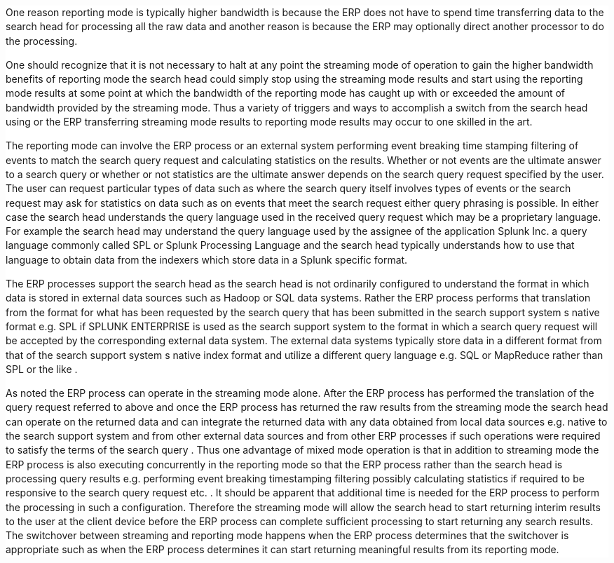 One reason reporting mode is typically higher bandwidth is because the ERP does not have to spend time transferring data to the search head for processing all the raw data and another reason is because the ERP may optionally direct another processor to do the processing.

One should recognize that it is not necessary to halt at any point the streaming mode of operation to gain the higher bandwidth benefits of reporting mode the search head could simply stop using the streaming mode results and start using the reporting mode results at some point at which the bandwidth of the reporting mode has caught up with or exceeded the amount of bandwidth provided by the streaming mode. Thus a variety of triggers and ways to accomplish a switch from the search head using or the ERP transferring streaming mode results to reporting mode results may occur to one skilled in the art.

The reporting mode can involve the ERP process or an external system performing event breaking time stamping filtering of events to match the search query request and calculating statistics on the results. Whether or not events are the ultimate answer to a search query or whether or not statistics are the ultimate answer depends on the search query request specified by the user. The user can request particular types of data such as where the search query itself involves types of events or the search request may ask for statistics on data such as on events that meet the search request either query phrasing is possible. In either case the search head understands the query language used in the received query request which may be a proprietary language. For example the search head may understand the query language used by the assignee of the application Splunk Inc. a query language commonly called SPL or Splunk Processing Language and the search head typically understands how to use that language to obtain data from the indexers which store data in a Splunk specific format.

The ERP processes support the search head as the search head is not ordinarily configured to understand the format in which data is stored in external data sources such as Hadoop or SQL data systems. Rather the ERP process performs that translation from the format for what has been requested by the search query that has been submitted in the search support system s native format e.g. SPL if SPLUNK ENTERPRISE is used as the search support system to the format in which a search query request will be accepted by the corresponding external data system. The external data systems typically store data in a different format from that of the search support system s native index format and utilize a different query language e.g. SQL or MapReduce rather than SPL or the like .

As noted the ERP process can operate in the streaming mode alone. After the ERP process has performed the translation of the query request referred to above and once the ERP process has returned the raw results from the streaming mode the search head can operate on the returned data and can integrate the returned data with any data obtained from local data sources e.g. native to the search support system and from other external data sources and from other ERP processes if such operations were required to satisfy the terms of the search query . Thus one advantage of mixed mode operation is that in addition to streaming mode the ERP process is also executing concurrently in the reporting mode so that the ERP process rather than the search head is processing query results e.g. performing event breaking timestamping filtering possibly calculating statistics if required to be responsive to the search query request etc. . It should be apparent that additional time is needed for the ERP process to perform the processing in such a configuration. Therefore the streaming mode will allow the search head to start returning interim results to the user at the client device before the ERP process can complete sufficient processing to start returning any search results. The switchover between streaming and reporting mode happens when the ERP process determines that the switchover is appropriate such as when the ERP process determines it can start returning meaningful results from its reporting mode.
